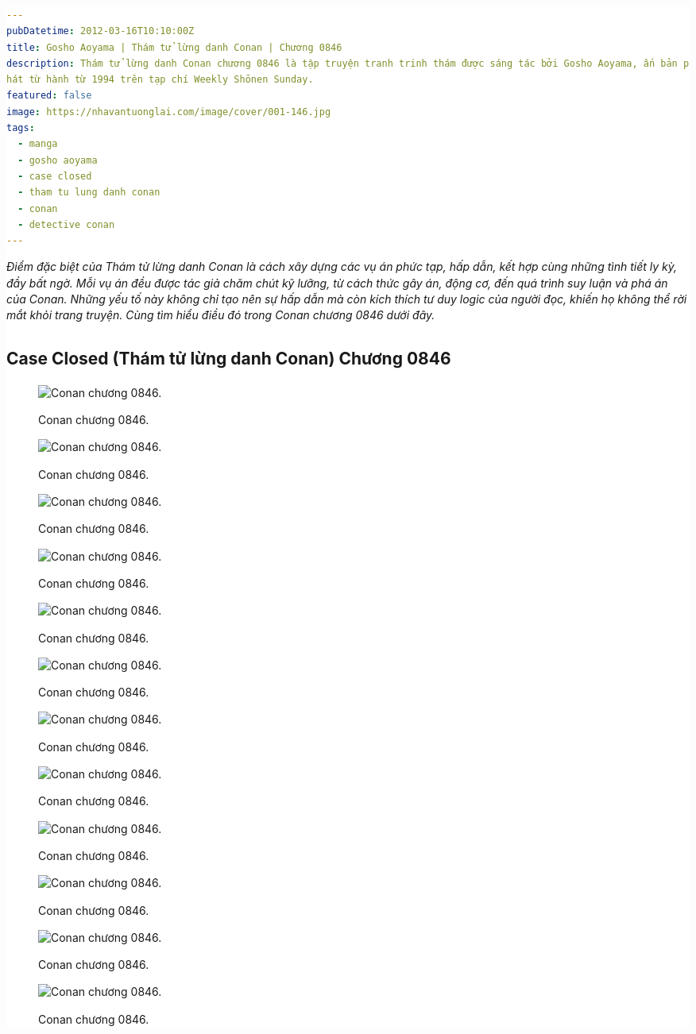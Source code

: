 ```yaml
---
pubDatetime: 2012-03-16T10:10:00Z
title: Gosho Aoyama | Thám tử lừng danh Conan | Chương 0846
description: Thám tử lừng danh Conan chương 0846 là tập truyện tranh trinh thám được sáng tác bởi Gosho Aoyama, ấn bản phát từ hành từ 1994 trên tạp chí Weekly Shōnen Sunday.
featured: false
image: https://nhavantuonglai.com/image/cover/001-146.jpg
tags:
  - manga
  - gosho aoyama
  - case closed
  - tham tu lung danh conan
  - conan
  - detective conan
---
```


_Điểm đặc biệt của Thám tử lừng danh Conan là cách xây dựng các vụ án phức tạp, hấp dẫn, kết hợp cùng những tình tiết ly kỳ, đầy bất ngờ. Mỗi vụ án đều được tác giả chăm chút kỹ lưỡng, từ cách thức gây án, động cơ, đến quá trình suy luận và phá án của Conan. Những yếu tố này không chỉ tạo nên sự hấp dẫn mà còn kích thích tư duy logic của người đọc, khiến họ không thể rời mắt khỏi trang truyện. Cùng tìm hiểu điều đó trong Conan chương 0846 dưới đây._

## Case Closed (Thám tử lừng danh Conan) Chương 0846

<figure><img src="https://nhavantuonglai.com/image/manga/gosho-aoyama-case-closed-0846-01.jpg" alt="Conan chương 0846." title="Conan chương 0846." height=100% width=100%><figcaption></p>Conan chương 0846.</p></figcaption></figure>

<figure><img src="https://nhavantuonglai.com/image/manga/gosho-aoyama-case-closed-0846-02.jpg" alt="Conan chương 0846." title="Conan chương 0846." height=100% width=100%><figcaption></p>Conan chương 0846.</p></figcaption></figure>

<figure><img src="https://nhavantuonglai.com/image/manga/gosho-aoyama-case-closed-0846-03.jpg" alt="Conan chương 0846." title="Conan chương 0846." height=100% width=100%><figcaption></p>Conan chương 0846.</p></figcaption></figure>

<figure><img src="https://nhavantuonglai.com/image/manga/gosho-aoyama-case-closed-0846-04.jpg" alt="Conan chương 0846." title="Conan chương 0846." height=100% width=100%><figcaption></p>Conan chương 0846.</p></figcaption></figure>

<figure><img src="https://nhavantuonglai.com/image/manga/gosho-aoyama-case-closed-0846-05.jpg" alt="Conan chương 0846." title="Conan chương 0846." height=100% width=100%><figcaption></p>Conan chương 0846.</p></figcaption></figure>

<figure><img src="https://nhavantuonglai.com/image/manga/gosho-aoyama-case-closed-0846-06.jpg" alt="Conan chương 0846." title="Conan chương 0846." height=100% width=100%><figcaption></p>Conan chương 0846.</p></figcaption></figure>

<figure><img src="https://nhavantuonglai.com/image/manga/gosho-aoyama-case-closed-0846-07.jpg" alt="Conan chương 0846." title="Conan chương 0846." height=100% width=100%><figcaption></p>Conan chương 0846.</p></figcaption></figure>

<figure><img src="https://nhavantuonglai.com/image/manga/gosho-aoyama-case-closed-0846-08.jpg" alt="Conan chương 0846." title="Conan chương 0846." height=100% width=100%><figcaption></p>Conan chương 0846.</p></figcaption></figure>

<figure><img src="https://nhavantuonglai.com/image/manga/gosho-aoyama-case-closed-0846-09.jpg" alt="Conan chương 0846." title="Conan chương 0846." height=100% width=100%><figcaption></p>Conan chương 0846.</p></figcaption></figure>

<figure><img src="https://nhavantuonglai.com/image/manga/gosho-aoyama-case-closed-0846-10.jpg" alt="Conan chương 0846." title="Conan chương 0846." height=100% width=100%><figcaption></p>Conan chương 0846.</p></figcaption></figure>

<figure><img src="https://nhavantuonglai.com/image/manga/gosho-aoyama-case-closed-0846-11.jpg" alt="Conan chương 0846." title="Conan chương 0846." height=100% width=100%><figcaption></p>Conan chương 0846.</p></figcaption></figure>

<figure><img src="https://nhavantuonglai.com/image/manga/gosho-aoyama-case-closed-0846-12.jpg" alt="Conan chương 0846." title="Conan chương 0846." height=100% width=100%><figcaption></p>Conan chương 0846.</p></figcaption></figure>
